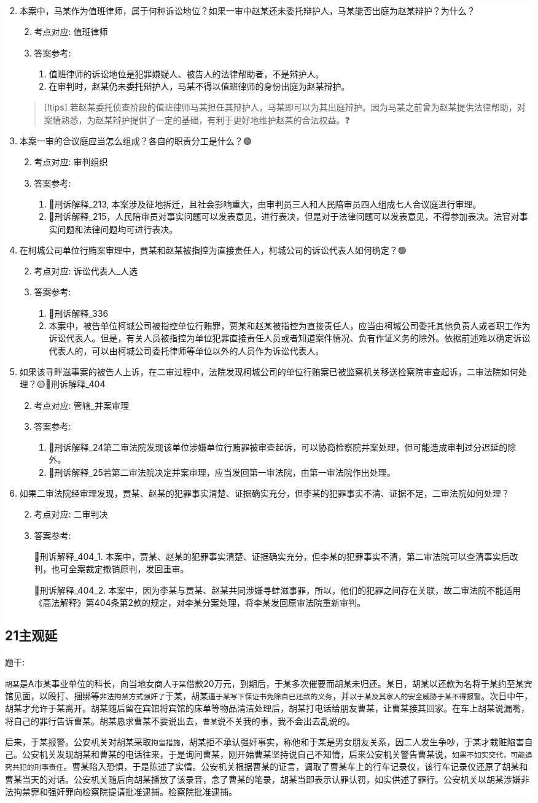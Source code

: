 2. 本案中，马某作为值班律师，属于何种诉讼地位？如果一审中赵某还未委托辩护人，马某能否出庭为赵某辩护？为什么？
    
    2. 考点对应: 值班律师
    3. 答案参考: 

        1. 值班律师的诉讼地位是犯罪嫌疑人、被告人的法律帮助者，不是辩护人。
        2. 在审判时，赵某仍未委托辩护人，马某不得以值班律师的身份出庭为赵某辩护。

    > [!tips]
    > 若赵某委托侦查阶段的值班律师马某担任其辩护人，马某即可以为其出庭辩护。因为马某之前曾为赵某提供法律帮助，对案情熟悉，为赵某辩护提供了一定的基础，有利于更好地维护赵某的合法权益。❓


3. 本案一审的合议庭应当怎么组成？各自的职责分工是什么？🟢
    
    
    2. 考点对应: 审判组织
    3. 答案参考: 

        1. 🚪刑诉解释_213, 本案涉及征地拆迁，且社会影响重大，由审判员三人和人民陪审员四人组成七人合议庭进行审理。
        2. 🚪刑诉解释_215，人民陪审员对事实问题可以发表意见，进行表决，但是对于法律问题可以发表意见，不得参加表决。法官对事实问题和法律问题均可进行表决。

4. 在柯城公司单位行贿案审理中，贾某和赵某被指控为直接责任人，柯城公司的诉讼代表人如何确定？🟢
    
    
    2. 考点对应: 诉讼代表人_人选
    3. 答案参考: 

        1. 🚪刑诉解释_336
        2. 本案中，被告单位柯城公司被指控单位行贿罪，贾某和赵某被指控为直接责任人，应当由柯城公司委托其他负责人或者职工作为诉讼代表人。但是，有关人员被指控为单位犯罪直接责任人员或者知道案件情况、负有作证义务的除外。依据前述难以确定诉讼代表人的，可以由柯城公司委托律师等单位以外的人员作为诉讼代表人。

5. 如果该寻畔滋事案的被告人上诉，在二审过程中，法院发现柯城公司的单位行贿案已被监察机关移送检察院审查起诉，二审法院如何处理？🟡🚪刑诉解释_404

    
    2. 考点对应: 管辖_并案审理
    3. 答案参考: 

        1. 🚪刑诉解释_24第二审法院发现该单位涉嫌单位行贿罪被审查起诉，可以协商检察院并案处理，但可能造成审判过分迟延的除外。
        2. 🚪刑诉解释_25若第二审法院决定并案审理，应当发回第一审法院，由第一审法院作出处理。

6. 如果二审法院经审理发现，贾某、赵某的犯罪事实清楚、证据确实充分，但李某的犯罪事实不清、证据不足，二审法院如何处理？

    
    2. 考点对应: 二审判决
    3. 答案参考: 

        🚪刑诉解释_404_1. 本案中，贾某、赵某的犯罪事实清楚、证据确实充分，但李某的犯罪事实不清，第二审法院可以查清事实后改判，也可全案裁定撤销原判，发回重审。

        🚪刑诉解释_404_2. 本案中，因为李某与贾某、赵某共同涉嫌寻蚌滋事罪，所以，他们的犯罪之间存在关联，故二审法院不能适用《高法解释》第404条第2款的规定，对李某分案处理，将李某发回原审法院重新审判。


## 21主观延

题干:

`胡某`是A市某事业单位的科长，向当地女商人`于某`借款20万元，到期后，于某多次催要而胡某未归还。某日，胡某以还款为名将于某约至某宾馆见面，以殴打、捆绑等`非法拘禁方式强奸了`于某，胡某`逼于某写下保证书免除自已还款的义务`，并`以于某及其家人的安全威胁于某不得报警`。次日中午，胡某才允许于某离开。胡某随后留在宾馆将宾馆的床单等物品清洁处理后，胡某打电话给朋友曹某，让曹某接其回家。在车上胡某说漏嘴，将自己的罪行告诉曹某。胡某恳求曹某不要说出去，`曹某`说不关我的事，我不会出去乱说的。

后来，于某报警。公安机关对胡某采取`拘留措施`，胡某拒不承认强奸事实，称他和于某是男女朋友关系，因二人发生争吵，于某才栽赃陷害自己。公安机关发现胡某和曹某的电话往来，于是询问曹某，刚开始曹某坚持说自己不知情，后来公安机关警告曹某说，`如果不如实交代，可能追究共犯的刑事责任`。曹某陷入恐惧，于是陈述了实情。公安机关根据曹某的证言，调取了曹某车上的行车记录仪，该行车记录仪还原了胡某和曹某当天的对话。公安机关随后向胡某播放了该录音，念了曹某的笔录，胡某当即表示认罪认罚，如实供述了罪行。公安机关以胡某涉嫌非法拘禁罪和强奸罪向检察院提请批准逮捕。检察院批准逮捕。
